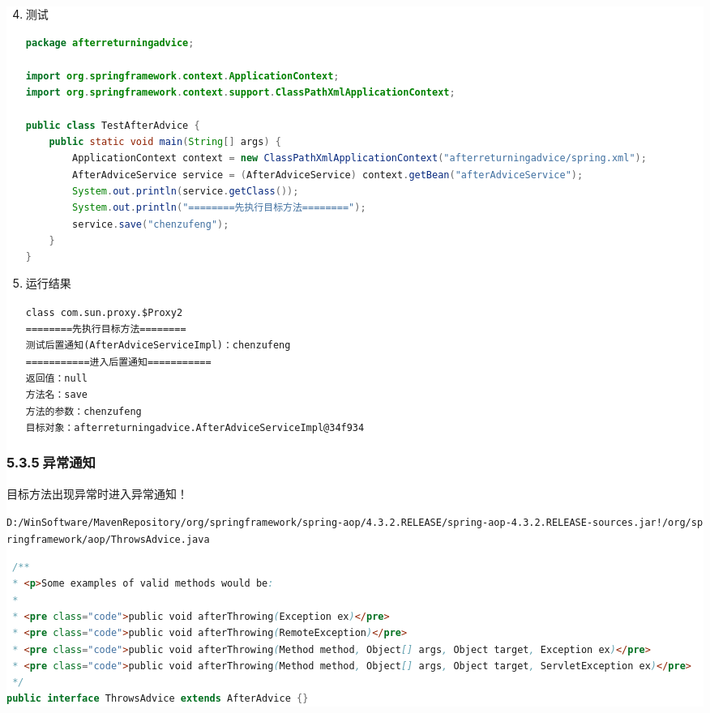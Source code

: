    

4. 测试

   ```java
   package afterreturningadvice;
   
   import org.springframework.context.ApplicationContext;
   import org.springframework.context.support.ClassPathXmlApplicationContext;
   
   public class TestAfterAdvice {
       public static void main(String[] args) {
           ApplicationContext context = new ClassPathXmlApplicationContext("afterreturningadvice/spring.xml");
           AfterAdviceService service = (AfterAdviceService) context.getBean("afterAdviceService");
           System.out.println(service.getClass());
           System.out.println("========先执行目标方法========");
           service.save("chenzufeng");
       }
   }
   ```

   

5. 运行结果

   ```
   class com.sun.proxy.$Proxy2
   ========先执行目标方法========
   测试后置通知(AfterAdviceServiceImpl)：chenzufeng
   ===========进入后置通知===========
   返回值：null
   方法名：save
   方法的参数：chenzufeng
   目标对象：afterreturningadvice.AfterAdviceServiceImpl@34f934
   ```

   

### 5.3.5 异常通知

目标方法出现异常时进入异常通知！

`D:/WinSoftware/MavenRepository/org/springframework/spring-aop/4.3.2.RELEASE/spring-aop-4.3.2.RELEASE-sources.jar!/org/springframework/aop/ThrowsAdvice.java`

```java
 /**
 * <p>Some examples of valid methods would be:
 *
 * <pre class="code">public void afterThrowing(Exception ex)</pre>
 * <pre class="code">public void afterThrowing(RemoteException)</pre>
 * <pre class="code">public void afterThrowing(Method method, Object[] args, Object target, Exception ex)</pre>
 * <pre class="code">public void afterThrowing(Method method, Object[] args, Object target, ServletException ex)</pre>
 */
public interface ThrowsAdvice extends AfterAdvice {}
```

